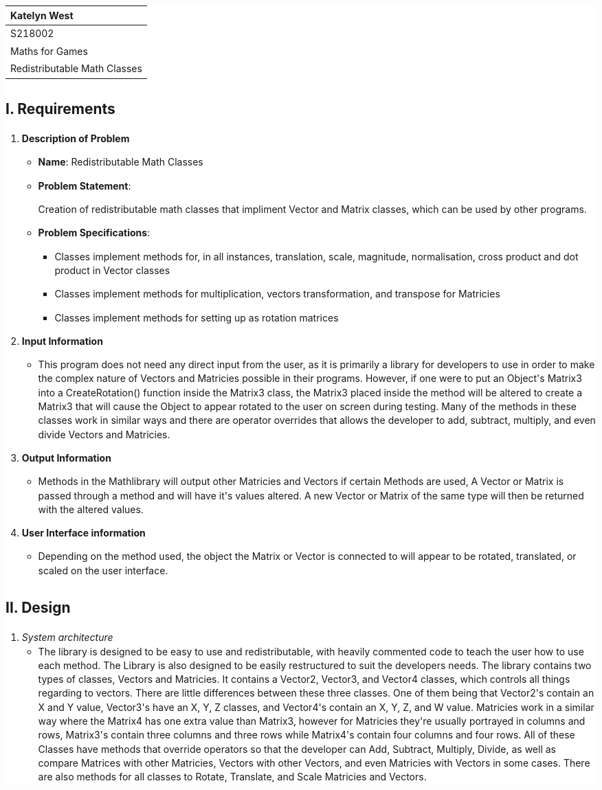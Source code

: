 |Katelyn West|
| :---          	|
| S218002   |
|Maths for Games|
|  Redistributable Math Classes |

## I. Requirements
1.  **Description of Problem**

    - **Name**: Redistributable Math Classes

    - **Problem Statement**: 

        Creation of redistributable math classes that impliment Vector and Matrix classes, which can be used by other programs.

    - **Problem Specifications**:
        - Classes implement methods for, in all instances, translation, scale, magnitude, normalisation, cross product and dot product in Vector classes

        - Classes implement methods for multiplication, vectors transformation, and transpose for Matricies

        - Classes implement methods for setting up as rotation matrices


2. **Input Information**
    - This program does not need any direct input from the user, as it is primarily a library for developers to use in order to make the complex nature of Vectors and Matricies possible in their programs. However, if one were to put an Object's Matrix3 into a CreateRotation() function inside the Matrix3 class, the Matrix3 placed inside the method will be altered to create a Matrix3 that will cause the Object to appear rotated to the user on screen during testing. Many of the methods in these classes work in similar ways and there are operator overrides that allows the developer to add, subtract, multiply, and even divide Vectors and Matricies.

3. **Output Information**
    - Methods in the Mathlibrary will output other Matricies and Vectors if certain Methods are used, A Vector or Matrix is passed through a method and will have it's values altered. A new Vector or Matrix of the same type will then be returned with the altered values.
    
4. **User Interface information**
    - Depending on the method used, the object the Matrix or Vector is connected to will appear to be rotated, translated, or scaled on the user interface. 

## II. Design

1. _System architecture_
    - The library is designed to be easy to use and redistributable, with heavily commented code to teach the user how to use each method. The Library is also designed to be easily restructured to suit the developers needs. The library contains two types of classes, Vectors and Matricies. It contains a Vector2, Vector3, and Vector4 classes, which controls all things regarding to vectors. There are little differences between these three classes. One of them being that Vector2's contain an X and Y value, Vector3's have an X, Y, Z classes, and Vector4's contain an X, Y, Z, and W value. Matricies work in a similar way where the Matrix4 has one extra value than Matrix3, however for Matricies they're usually portrayed in columns and rows, Matrix3's contain three columns and three rows while Matrix4's contain four columns and four rows. All of these Classes have methods that override operators so that the developer can Add, Subtract, Multiply, Divide, as well as compare Matrices with other Matricies, Vectors with other Vectors, and even Matricies with Vectors in some cases. There are also methods for all classes to Rotate, Translate, and Scale Matricies and Vectors.
